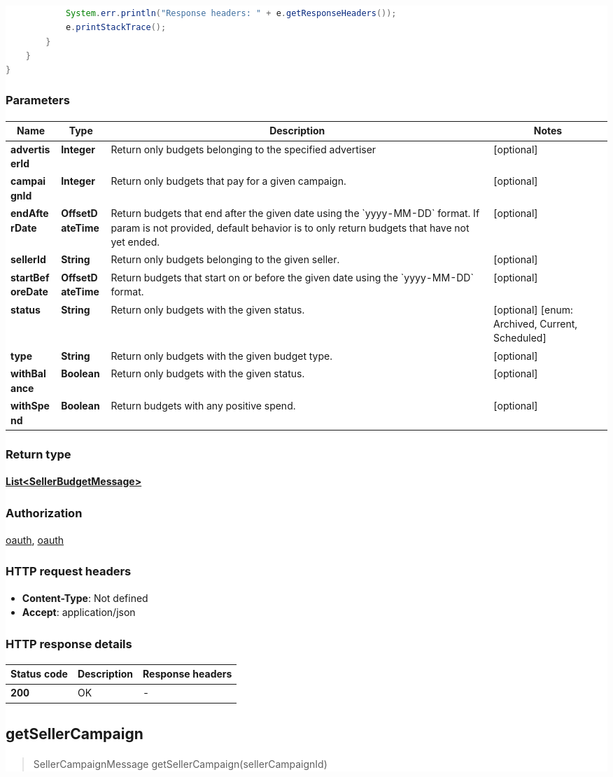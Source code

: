 ```java
            System.err.println("Response headers: " + e.getResponseHeaders());
            e.printStackTrace();
        }
    }
}
```

### Parameters


| Name | Type | Description  | Notes |
|------------- | ------------- | ------------- | -------------|
| **advertiserId** | **Integer**| Return only budgets belonging to the specified advertiser | [optional] |
| **campaignId** | **Integer**| Return only budgets that pay for a given campaign. | [optional] |
| **endAfterDate** | **OffsetDateTime**| Return budgets that end after the given date using the &#x60;yyyy-MM-DD&#x60; format.               If param is not provided, default behavior is to only return budgets that have not yet ended. | [optional] |
| **sellerId** | **String**| Return only budgets belonging to the given seller. | [optional] |
| **startBeforeDate** | **OffsetDateTime**| Return budgets that start on or before the given date using the &#x60;yyyy-MM-DD&#x60; format. | [optional] |
| **status** | **String**| Return only budgets with the given status. | [optional] [enum: Archived, Current, Scheduled] |
| **type** | **String**| Return only budgets with the given budget type. | [optional] |
| **withBalance** | **Boolean**| Return only budgets with the given status. | [optional] |
| **withSpend** | **Boolean**| Return budgets with any positive spend. | [optional] |

### Return type

[**List&lt;SellerBudgetMessage&gt;**](SellerBudgetMessage.md)

### Authorization

[oauth](../README.md#oauth), [oauth](../README.md#oauth)

### HTTP request headers

- **Content-Type**: Not defined
- **Accept**: application/json


### HTTP response details
| Status code | Description | Response headers |
|-------------|-------------|------------------|
| **200** | OK |  -  |


## getSellerCampaign

> SellerCampaignMessage getSellerCampaign(sellerCampaignId)

